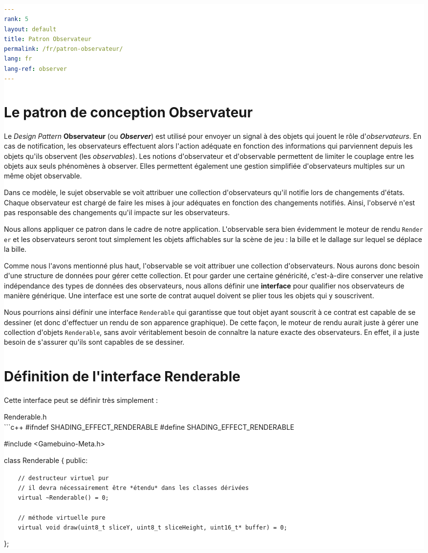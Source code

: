 ```yaml
---
rank: 5
layout: default
title: Patron Observateur
permalink: /fr/patron-observateur/
lang: fr
lang-ref: observer
---
```


# Le patron de conception Observateur

Le *Design Pattern* **Observateur** (ou ***Observer***) est utilisé pour envoyer un signal à des objets qui jouent le rôle d'*observateurs*. En cas de notification, les observateurs effectuent alors l'action adéquate en fonction des informations qui parviennent depuis les objets qu'ils observent (les *observables*). Les notions d'observateur et d'observable permettent de limiter le couplage entre les objets aux seuls phénomènes à observer. Elles permettent également une gestion simplifiée d'observateurs multiples sur un même objet observable.

Dans ce modèle, le sujet observable se voit attribuer une collection d'observateurs qu'il notifie lors de changements d'états. Chaque observateur est chargé de faire les mises à jour adéquates en fonction des changements notifiés. Ainsi, l'observé n'est pas responsable des changements qu'il impacte sur les observateurs.

Nous allons appliquer ce patron dans le cadre de notre application. L'observable sera bien évidemment le moteur de rendu `Renderer` et les observateurs seront tout simplement les objets affichables sur la scène de jeu : la bille et le dallage sur lequel se déplace la bille.

Comme nous l'avons mentionné plus haut, l'observable se voit attribuer une collection d'observateurs. Nous aurons donc besoin d'une structure de données pour gérer cette collection. Et pour garder une certaine généricité, c'est-à-dire conserver une relative indépendance des types de données des observateurs, nous allons définir une **interface** pour qualifier nos observateurs de manière générique. Une interface est une sorte de contrat auquel doivent se plier tous les objets qui y souscrivent.

Nous pourrions ainsi définir une interface `Renderable` qui garantisse que tout objet ayant souscrit à ce contrat est capable de se dessiner (et donc d'effectuer un rendu de son apparence graphique). De cette façon, le moteur de rendu aurait juste à gérer une collection d'objets `Renderable`, sans avoir véritablement besoin de connaître la nature exacte des observateurs. En effet, il a juste besoin de s'assurer qu'ils sont capables de se dessiner.


# Définition de l'interface Renderable

Cette interface peut se définir très simplement :

<div class="filename">Renderable.h</div>
```c++
#ifndef SHADING_EFFECT_RENDERABLE
#define SHADING_EFFECT_RENDERABLE

#include <Gamebuino-Meta.h>

class Renderable
{
    public:

        // destructeur virtuel pur
        // il devra nécessairement être *étendu* dans les classes dérivées
        virtual ~Renderable() = 0;

        // méthode virtuelle pure
        virtual void draw(uint8_t sliceY, uint8_t sliceHeight, uint16_t* buffer) = 0;
};

```